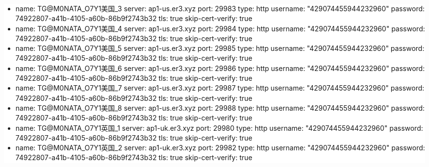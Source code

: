   - name: TG@M0NATA_O7Y1美国_3
    server: ap1-us.er3.xyz
    port: 29983
    type: http
    username: "429074455944232960"
    password: 74922807-a41b-4105-a60b-86b9f2743b32
    tls: true
    skip-cert-verify: true
  - name: TG@M0NATA_O7Y1美国_4
    server: ap1-us.er3.xyz
    port: 29984
    type: http
    username: "429074455944232960"
    password: 74922807-a41b-4105-a60b-86b9f2743b32
    tls: true
    skip-cert-verify: true
  - name: TG@M0NATA_O7Y1美国_5
    server: ap1-us.er3.xyz
    port: 29985
    type: http
    username: "429074455944232960"
    password: 74922807-a41b-4105-a60b-86b9f2743b32
    tls: true
    skip-cert-verify: true
  - name: TG@M0NATA_O7Y1美国_6
    server: ap1-us.er3.xyz
    port: 29986
    type: http
    username: "429074455944232960"
    password: 74922807-a41b-4105-a60b-86b9f2743b32
    tls: true
    skip-cert-verify: true
  - name: TG@M0NATA_O7Y1美国_7
    server: ap1-us.er3.xyz
    port: 29987
    type: http
    username: "429074455944232960"
    password: 74922807-a41b-4105-a60b-86b9f2743b32
    tls: true
    skip-cert-verify: true
  - name: TG@M0NATA_O7Y1美国_8
    server: ap1-us.er3.xyz
    port: 29988
    type: http
    username: "429074455944232960"
    password: 74922807-a41b-4105-a60b-86b9f2743b32
    tls: true
    skip-cert-verify: true
  - name: TG@M0NATA_O7Y1英国_1
    server: ap1-uk.er3.xyz
    port: 29980
    type: http
    username: "429074455944232960"
    password: 74922807-a41b-4105-a60b-86b9f2743b32
    tls: true
    skip-cert-verify: true
  - name: TG@M0NATA_O7Y1英国_2
    server: ap1-uk.er3.xyz
    port: 29982
    type: http
    username: "429074455944232960"
    password: 74922807-a41b-4105-a60b-86b9f2743b32
    tls: true
    skip-cert-verify: true